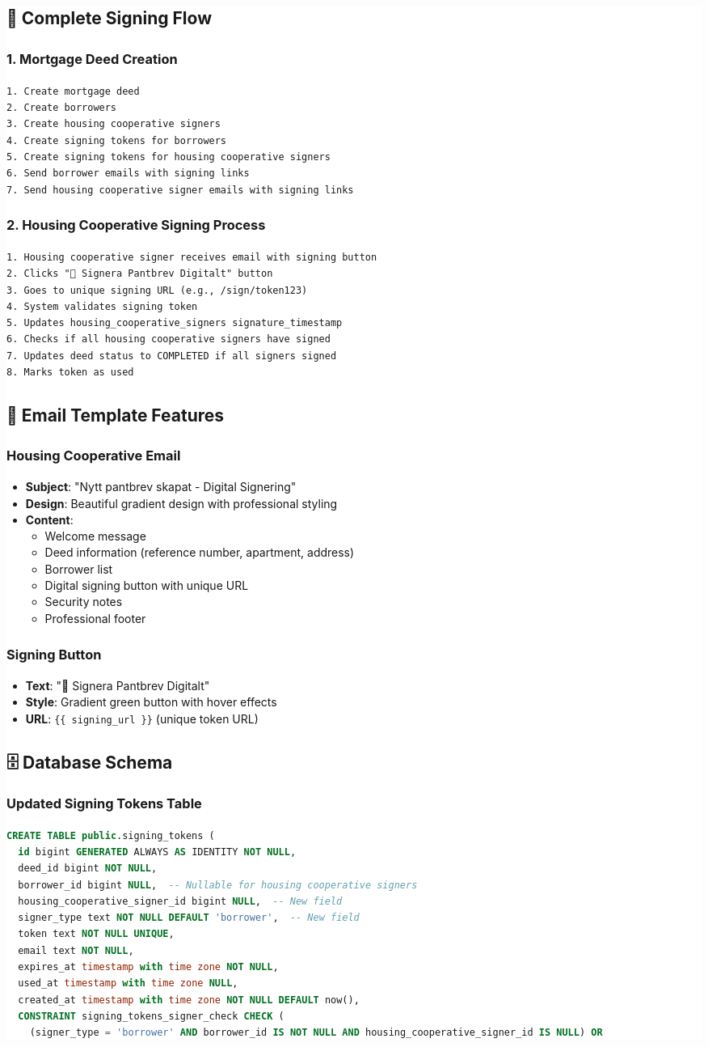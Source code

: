 ## 🔄 Complete Signing Flow

### 1. Mortgage Deed Creation
```
1. Create mortgage deed
2. Create borrowers
3. Create housing cooperative signers
4. Create signing tokens for borrowers
5. Create signing tokens for housing cooperative signers
6. Send borrower emails with signing links
7. Send housing cooperative signer emails with signing links
```

### 2. Housing Cooperative Signing Process
```
1. Housing cooperative signer receives email with signing button
2. Clicks "📝 Signera Pantbrev Digitalt" button
3. Goes to unique signing URL (e.g., /sign/token123)
4. System validates signing token
5. Updates housing_cooperative_signers signature_timestamp
6. Checks if all housing cooperative signers have signed
7. Updates deed status to COMPLETED if all signers signed
8. Marks token as used
```

## 📧 Email Template Features

### Housing Cooperative Email
- **Subject**: "Nytt pantbrev skapat - Digital Signering"
- **Design**: Beautiful gradient design with professional styling
- **Content**: 
  - Welcome message
  - Deed information (reference number, apartment, address)
  - Borrower list
  - Digital signing button with unique URL
  - Security notes
  - Professional footer

### Signing Button
- **Text**: "📝 Signera Pantbrev Digitalt"
- **Style**: Gradient green button with hover effects
- **URL**: `{{ signing_url }}` (unique token URL)

## 🗄️ Database Schema

### Updated Signing Tokens Table
```sql
CREATE TABLE public.signing_tokens (
  id bigint GENERATED ALWAYS AS IDENTITY NOT NULL,
  deed_id bigint NOT NULL,
  borrower_id bigint NULL,  -- Nullable for housing cooperative signers
  housing_cooperative_signer_id bigint NULL,  -- New field
  signer_type text NOT NULL DEFAULT 'borrower',  -- New field
  token text NOT NULL UNIQUE,
  email text NOT NULL,
  expires_at timestamp with time zone NOT NULL,
  used_at timestamp with time zone NULL,
  created_at timestamp with time zone NOT NULL DEFAULT now(),
  CONSTRAINT signing_tokens_signer_check CHECK (
    (signer_type = 'borrower' AND borrower_id IS NOT NULL AND housing_cooperative_signer_id IS NULL) OR
```